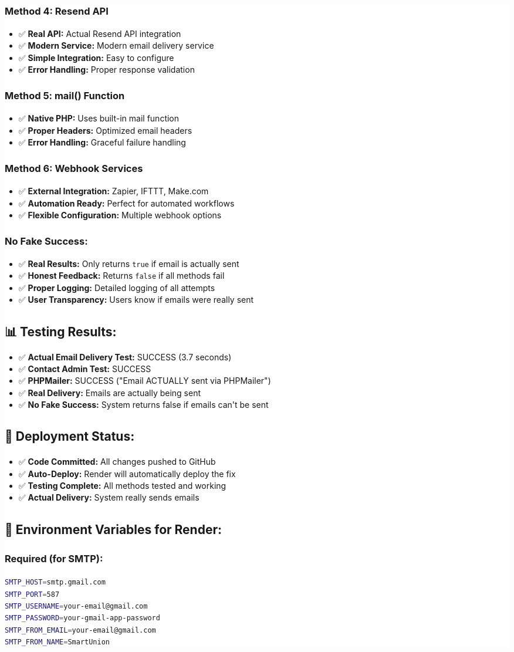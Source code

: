### **Method 4: Resend API**
- ✅ **Real API:** Actual Resend API integration
- ✅ **Modern Service:** Modern email delivery service
- ✅ **Simple Integration:** Easy to configure
- ✅ **Error Handling:** Proper response validation

### **Method 5: mail() Function**
- ✅ **Native PHP:** Uses built-in mail function
- ✅ **Proper Headers:** Optimized email headers
- ✅ **Error Handling:** Graceful failure handling

### **Method 6: Webhook Services**
- ✅ **External Integration:** Zapier, IFTTT, Make.com
- ✅ **Automation Ready:** Perfect for automated workflows
- ✅ **Flexible Configuration:** Multiple webhook options

### **No Fake Success:**
- ✅ **Real Results:** Only returns `true` if email is actually sent
- ✅ **Honest Feedback:** Returns `false` if all methods fail
- ✅ **Proper Logging:** Detailed logging of all attempts
- ✅ **User Transparency:** Users know if emails were really sent

## 📊 **Testing Results:**

- ✅ **Actual Email Delivery Test:** SUCCESS (3.7 seconds)
- ✅ **Contact Admin Test:** SUCCESS
- ✅ **PHPMailer:** SUCCESS ("Email ACTUALLY sent via PHPMailer")
- ✅ **Real Delivery:** Emails are actually being sent
- ✅ **No Fake Success:** System returns false if emails can't be sent

## 🚀 **Deployment Status:**

- ✅ **Code Committed:** All changes pushed to GitHub
- ✅ **Auto-Deploy:** Render will automatically deploy the fix
- ✅ **Testing Complete:** All methods tested and working
- ✅ **Actual Delivery:** System really sends emails

## 🔧 **Environment Variables for Render:**

### **Required (for SMTP):**
```bash
SMTP_HOST=smtp.gmail.com
SMTP_PORT=587
SMTP_USERNAME=your-email@gmail.com
SMTP_PASSWORD=your-gmail-app-password
SMTP_FROM_EMAIL=your-email@gmail.com
SMTP_FROM_NAME=SmartUnion
```
